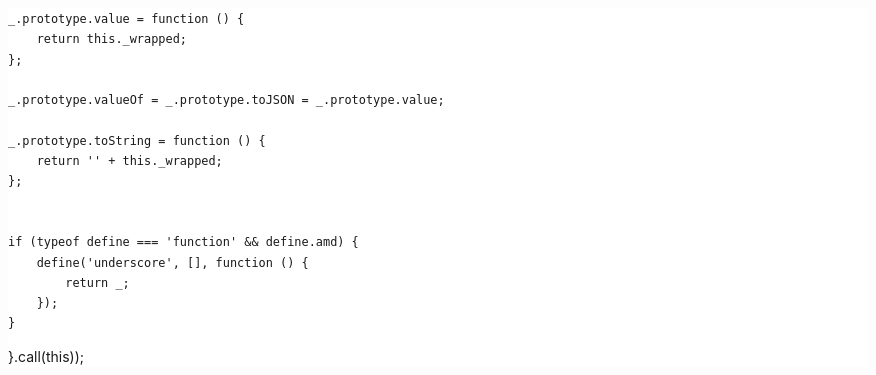     _.prototype.value = function () {
        return this._wrapped;
    };

    _.prototype.valueOf = _.prototype.toJSON = _.prototype.value;

    _.prototype.toString = function () {
        return '' + this._wrapped;
    };


    if (typeof define === 'function' && define.amd) {
        define('underscore', [], function () {
            return _;
        });
    }

}.call(this));
